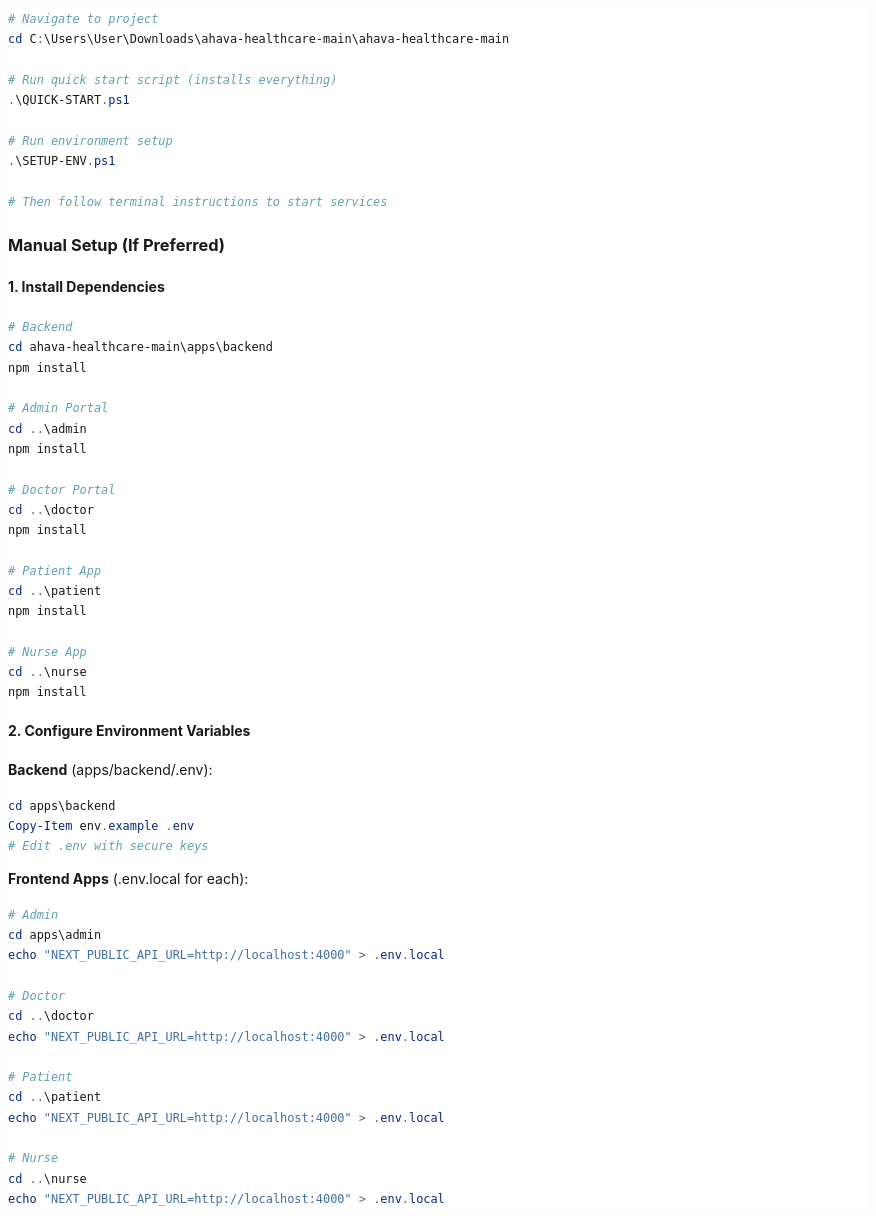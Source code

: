 ```powershell
# Navigate to project
cd C:\Users\User\Downloads\ahava-healthcare-main\ahava-healthcare-main

# Run quick start script (installs everything)
.\QUICK-START.ps1

# Run environment setup
.\SETUP-ENV.ps1

# Then follow terminal instructions to start services
```

### Manual Setup (If Preferred)

#### 1. Install Dependencies

```powershell
# Backend
cd ahava-healthcare-main\apps\backend
npm install

# Admin Portal
cd ..\admin
npm install

# Doctor Portal
cd ..\doctor
npm install

# Patient App
cd ..\patient
npm install

# Nurse App
cd ..\nurse
npm install
```

#### 2. Configure Environment Variables

**Backend** (apps/backend/.env):
```powershell
cd apps\backend
Copy-Item env.example .env
# Edit .env with secure keys
```

**Frontend Apps** (.env.local for each):
```powershell
# Admin
cd apps\admin
echo "NEXT_PUBLIC_API_URL=http://localhost:4000" > .env.local

# Doctor
cd ..\doctor
echo "NEXT_PUBLIC_API_URL=http://localhost:4000" > .env.local

# Patient
cd ..\patient
echo "NEXT_PUBLIC_API_URL=http://localhost:4000" > .env.local

# Nurse
cd ..\nurse
echo "NEXT_PUBLIC_API_URL=http://localhost:4000" > .env.local
```
